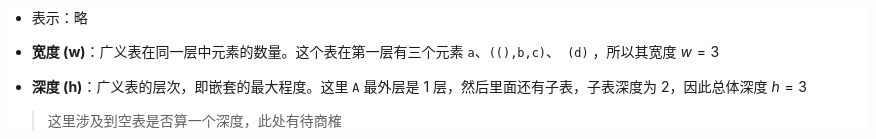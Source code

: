- 表示：略

- **宽度 (w)**：广义表在同一层中元素的数量。这个表在第一层有三个元素 `a`、`((),b,c)`、` (d)` ，所以其宽度 $w=3$
- **深度 (h)**：广义表的层次，即嵌套的最大程度。这里 `A` 最外层是 $1$ 层，然后里面还有子表，子表深度为 $2$，因此总体深度 $h=3$

> 这里涉及到空表是否算一个深度，此处有待商榷
